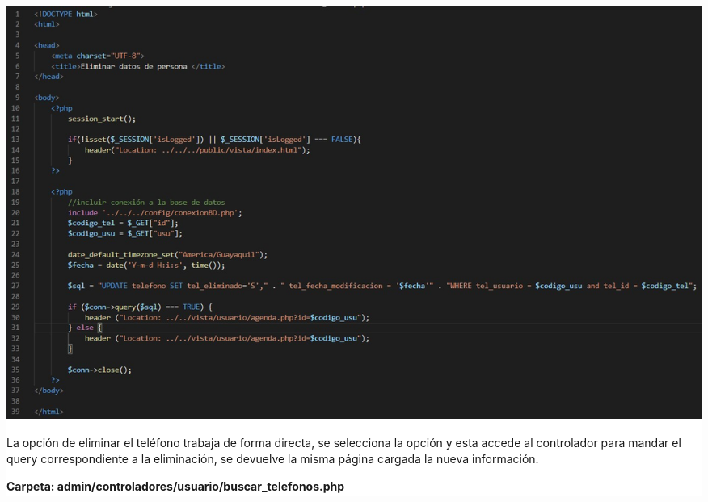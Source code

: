 ![1](/ImagenesReadme/51.jpg?raw=true "Title") 

La opción de eliminar el teléfono trabaja de forma directa, se selecciona la opción y esta accede al controlador para mandar el query correspondiente a la eliminación, se devuelve la misma página cargada la nueva información.

<b>Carpeta: admin/controladores/usuario/buscar_telefonos.php</b>
